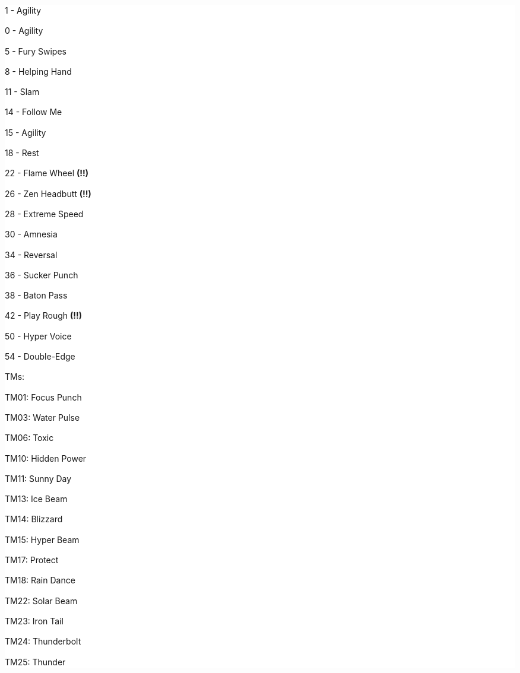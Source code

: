 1 - Agility

0 - Agility

5 - Fury Swipes

8 - Helping Hand

11 - Slam

14 - Follow Me

15 - Agility

18 - Rest

22 - Flame Wheel **(!!)**

26 - Zen Headbutt **(!!)**

28 - Extreme Speed

30 - Amnesia

34 - Reversal

36 - Sucker Punch

38 - Baton Pass

42 - Play Rough **(!!)**

50 - Hyper Voice

54 - Double-Edge

TMs: 

TM01: Focus Punch

TM03: Water Pulse

TM06: Toxic

TM10: Hidden Power

TM11: Sunny Day

TM13: Ice Beam

TM14: Blizzard

TM15: Hyper Beam

TM17: Protect

TM18: Rain Dance

TM22: Solar Beam

TM23: Iron Tail

TM24: Thunderbolt

TM25: Thunder
